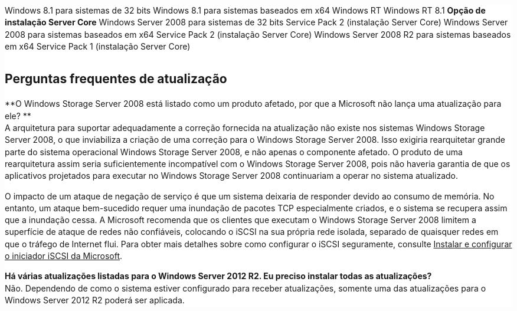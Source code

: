<td style="border:1px solid black;">Windows 8.1 para sistemas de 32 bits</td>
</tr>
<tr class="even">
<td style="border:1px solid black;">Windows 8.1 para sistemas baseados em x64</td>
</tr>
<tr class="odd">
<td style="border:1px solid black;">Windows RT</td>
</tr>
<tr class="even">
<td style="border:1px solid black;">Windows RT 8.1</td>
</tr>
<tr class="odd">
<td style="border:1px solid black;"><strong>Opção de instalação Server Core</strong></td>
</tr>
<tr class="even">
<td style="border:1px solid black;">Windows Server 2008 para sistemas de 32 bits Service Pack 2 (instalação Server Core)</td>
</tr>
<tr class="odd">
<td style="border:1px solid black;">Windows Server 2008 para sistemas baseados em x64 Service Pack 2 (instalação Server Core)</td>
</tr>
<tr class="even">
<td style="border:1px solid black;">Windows Server 2008 R2 para sistemas baseados em x64 Service Pack 1 (instalação Server Core)</td>
</tr>
</tbody>
</table>
  
Perguntas frequentes de atualização  
-----------------------------------
  
<span id="sectionToggle1"></span>
**O Windows Storage Server 2008 está listado como um produto afetado, por que a Microsoft não lança uma atualização para ele? **  
A arquitetura para suportar adequadamente a correção fornecida na atualização não existe nos sistemas Windows Storage Server 2008, o que inviabiliza a criação de uma correção para o Windows Storage Server 2008. Isso exigiria rearquitetar grande parte do sistema operacional Windows Storage Server 2008, e não apenas o componente afetado. O produto de uma rearquitetura assim seria suficientemente incompatível com o Windows Storage Server 2008, pois não haveria garantia de que os aplicativos projetados para executar no Windows Storage Server 2008 continuariam a operar no sistema atualizado.
  
O impacto de um ataque de negação de serviço é que um sistema deixaria de responder devido ao consumo de memória. No entanto, um ataque bem-sucedido requer uma inundação de pacotes TCP especialmente criados, e o sistema se recupera assim que a inundação cessa. A Microsoft recomenda que os clientes que executam o Windows Storage Server 2008 limitem a superfície de ataque de redes não confiáveis, colocando o iSCSI na sua própria rede isolada, separado de quaisquer redes em que o tráfego de Internet flui. Para obter mais detalhes sobre como configurar o iSCSI seguramente, consulte [Instalar e configurar o iniciador iSCSI da Microsoft](http://technet.microsoft.com/library/ee338480).
  
**Há várias atualizações listadas para o Windows Server 2012 R2. Eu preciso instalar todas as atualizações?**  
Não. Dependendo de como o sistema estiver configurado para receber atualizações, somente uma das atualizações para o Windows Server 2012 R2 poderá ser aplicada.
  